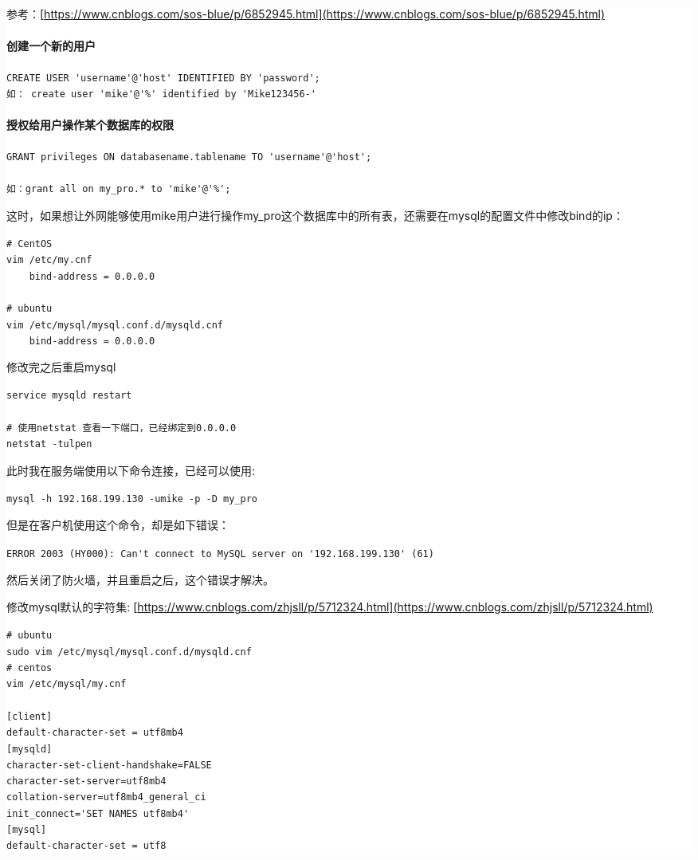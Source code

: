 参考：[https://www.cnblogs.com/sos-blue/p/6852945.html](https://www.cnblogs.com/sos-blue/p/6852945.html)

#### 创建一个新的用户

```
CREATE USER 'username'@'host' IDENTIFIED BY 'password';
如： create user 'mike'@'%' identified by 'Mike123456-'
```

#### 授权给用户操作某个数据库的权限

```
GRANT privileges ON databasename.tablename TO 'username'@'host';

如：grant all on my_pro.* to 'mike'@'%';
```

这时，如果想让外网能够使用mike用户进行操作my_pro这个数据库中的所有表，还需要在mysql的配置文件中修改bind的ip：

```
# CentOS 
vim /etc/my.cnf
    bind-address = 0.0.0.0

# ubuntu
vim /etc/mysql/mysql.conf.d/mysqld.cnf
    bind-address = 0.0.0.0
```
修改完之后重启mysql

```
service mysqld restart

# 使用netstat 查看一下端口，已经绑定到0.0.0.0
netstat -tulpen
```

此时我在服务端使用以下命令连接，已经可以使用:

```
mysql -h 192.168.199.130 -umike -p -D my_pro
```

但是在客户机使用这个命令，却是如下错误：

```
ERROR 2003 (HY000): Can't connect to MySQL server on '192.168.199.130' (61)
```

然后关闭了防火墙，并且重启之后，这个错误才解决。


修改mysql默认的字符集: [https://www.cnblogs.com/zhjsll/p/5712324.html](https://www.cnblogs.com/zhjsll/p/5712324.html)

```
# ubuntu
sudo vim /etc/mysql/mysql.conf.d/mysqld.cnf
# centos
vim /etc/mysql/my.cnf

[client]
default-character-set = utf8mb4
[mysqld]
character-set-client-handshake=FALSE
character-set-server=utf8mb4
collation-server=utf8mb4_general_ci
init_connect='SET NAMES utf8mb4'
[mysql]
default-character-set = utf8

```